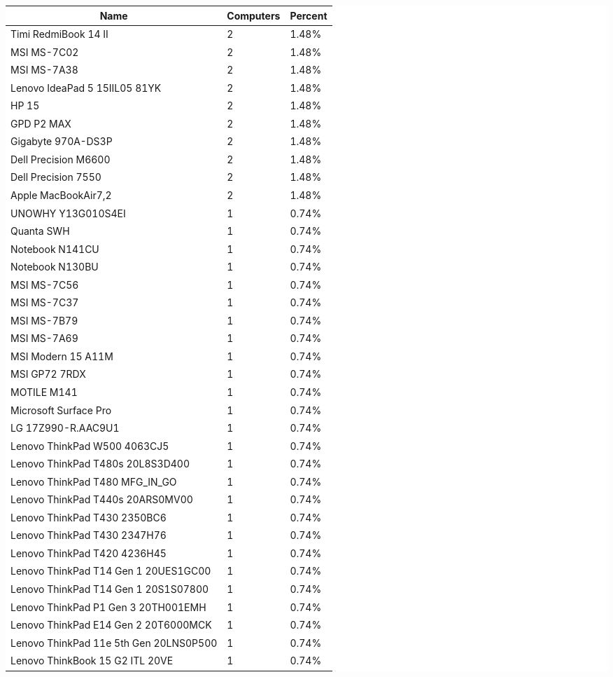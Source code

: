 
| Name                                   | Computers | Percent |
|----------------------------------------|-----------|---------|
| Timi RedmiBook 14 II                   | 2         | 1.48%   |
| MSI MS-7C02                            | 2         | 1.48%   |
| MSI MS-7A38                            | 2         | 1.48%   |
| Lenovo IdeaPad 5 15IIL05 81YK          | 2         | 1.48%   |
| HP 15                                  | 2         | 1.48%   |
| GPD P2 MAX                             | 2         | 1.48%   |
| Gigabyte 970A-DS3P                     | 2         | 1.48%   |
| Dell Precision M6600                   | 2         | 1.48%   |
| Dell Precision 7550                    | 2         | 1.48%   |
| Apple MacBookAir7,2                    | 2         | 1.48%   |
| UNOWHY Y13G010S4EI                     | 1         | 0.74%   |
| Quanta SWH                             | 1         | 0.74%   |
| Notebook N141CU                        | 1         | 0.74%   |
| Notebook N130BU                        | 1         | 0.74%   |
| MSI MS-7C56                            | 1         | 0.74%   |
| MSI MS-7C37                            | 1         | 0.74%   |
| MSI MS-7B79                            | 1         | 0.74%   |
| MSI MS-7A69                            | 1         | 0.74%   |
| MSI Modern 15 A11M                     | 1         | 0.74%   |
| MSI GP72 7RDX                          | 1         | 0.74%   |
| MOTILE M141                            | 1         | 0.74%   |
| Microsoft Surface Pro                  | 1         | 0.74%   |
| LG 17Z990-R.AAC9U1                     | 1         | 0.74%   |
| Lenovo ThinkPad W500 4063CJ5           | 1         | 0.74%   |
| Lenovo ThinkPad T480s 20L8S3D400       | 1         | 0.74%   |
| Lenovo ThinkPad T480 MFG_IN_GO         | 1         | 0.74%   |
| Lenovo ThinkPad T440s 20ARS0MV00       | 1         | 0.74%   |
| Lenovo ThinkPad T430 2350BC6           | 1         | 0.74%   |
| Lenovo ThinkPad T430 2347H76           | 1         | 0.74%   |
| Lenovo ThinkPad T420 4236H45           | 1         | 0.74%   |
| Lenovo ThinkPad T14 Gen 1 20UES1GC00   | 1         | 0.74%   |
| Lenovo ThinkPad T14 Gen 1 20S1S07800   | 1         | 0.74%   |
| Lenovo ThinkPad P1 Gen 3 20TH001EMH    | 1         | 0.74%   |
| Lenovo ThinkPad E14 Gen 2 20T6000MCK   | 1         | 0.74%   |
| Lenovo ThinkPad 11e 5th Gen 20LNS0P500 | 1         | 0.74%   |
| Lenovo ThinkBook 15 G2 ITL 20VE        | 1         | 0.74%   |